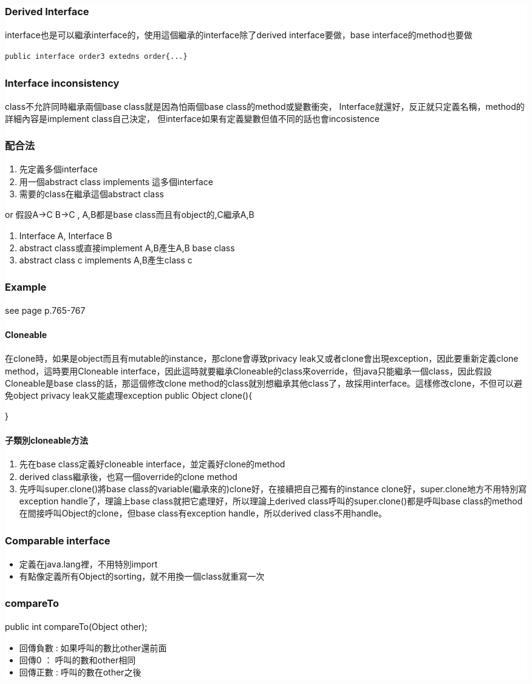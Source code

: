 ### Derived Interface

interface也是可以繼承interface的，使用這個繼承的interface除了derived interface要做，base interface的method也要做

```
public interface order3 extedns order{...}
```

### Interface inconsistency

class不允許同時繼承兩個base class就是因為怕兩個base class的method或變數衝突，
Interface就還好，反正就只定義名稱，method的詳細內容是implement class自己決定，
但interface如果有定義變數但值不同的話也會incosistence

### 配合法

1. 先定義多個interface
2. 用一個abstract class implements 這多個interface
3. 需要的class在繼承這個abstract class

or 假設A->C B->C , A,B都是base class而且有object的,C繼承A,B
1. Interface A, Interface B
2. abstract class或直接implement A,B產生A,B base class
3. abstract class c implements A,B產生class c

### Example

see page p.765-767

#### Cloneable

在clone時，如果是object而且有mutable的instance，那clone會導致privacy leak又或者clone會出現exception，因此要重新定義clone method，這時要用Cloneable interface，因此這時就要繼承Cloneable的class來override，但java只能繼承一個class，因此假設Cloneable是base class的話，那這個修改clone method的class就別想繼承其他class了，故採用interface。這樣修改clone，不但可以避免object privacy leak又能處理exception
public Object clone(){

}

#### 子類別cloneable方法

1. 先在base class定義好cloneable interface，並定義好clone的method
2. derived class繼承後，也寫一個override的clone method
3. 先呼叫super.clone()將base class的variable(繼承來的)clone好，在接續把自己獨有的instance clone好，super.clone地方不用特別寫exception handle了，理論上base class就把它處理好，所以理論上derived class呼叫的super.clone()都是呼叫base class的method在間接呼叫Object的clone，但base class有exception handle，所以derived class不用handle。

### Comparable interface

- 定義在java.lang裡，不用特別import
- 有點像定義所有Object的sorting，就不用換一個class就重寫一次

### compareTo

public int compareTo(Object other);
- 回傳負數 : 如果呼叫的數比other還前面
- 回傳0 ： 呼叫的數和other相同
- 回傳正數 : 呼叫的數在other之後
